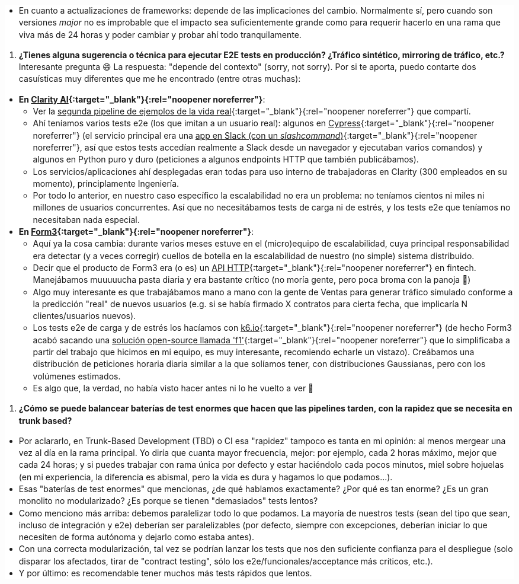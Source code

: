   - En cuanto a actualizaciones de frameworks: depende de las implicaciones del cambio. Normalmente sí, pero cuando son versiones _major_ no es improbable que el impacto sea suficientemente grande como para requerir hacerlo en una rama que viva más de 24 horas y poder cambiar y probar ahí todo tranquilamente.

1. **¿Tienes alguna sugerencia o técnica para ejecutar E2E tests en producción? ¿Tráfico sintético, mirroring de tráfico, etc.?**  
Interesante pregunta 😄 La respuesta: "depende del contexto" (sorry, not sorry). Por si te aporta, puedo contarte dos casuísticas muy diferentes que me he encontrado (entre otras muchas):
- **En [Clarity AI](https://clarity.ai/){:target="_blank"}{:rel="noopener noreferrer"}**:
  - Ver la [segunda pipeline de ejemplos de la vida real](https://speakerdeck.com/islomar/valor-por-encima-de-codigo-el-poder-del-despliegue-continuo?slide=45){:target="_blank"}{:rel="noopener noreferrer"} que compartí. 
  - Ahí teníamos varios tests e2e (los que imitan a un usuario real): algunos en [Cypress](https://www.cypress.io/){:target="_blank"}{:rel="noopener noreferrer"} (el servicio principal era una [app en Slack (con un _slashcommand_)](https://api.slack.com/interactivity/slash-commands){:target="_blank"}{:rel="noopener noreferrer"}, así que estos tests accedían realmente a Slack desde un navegador y ejecutaban varios comandos) y algunos en Python puro y duro (peticiones a algunos endpoints HTTP que también publicábamos).
  - Los servicios/aplicaciones ahí desplegadas eran todas para uso interno de trabajadoras en Clarity (300 empleados en su momento), principlamente Ingeniería.
  - Por todo lo anterior, en nuestro caso específico la escalabilidad no era un problema: no teníamos cientos ni miles ni millones de usuarios concurrentes. Así que no necesitábamos tests de carga ni de estrés, y los tests e2e que teníamos no necesitaban nada especial.
- **En [Form3](https://form3.tech/){:target="_blank"}{:rel="noopener noreferrer"}**: 
  - Aquí ya la cosa cambia: durante varios meses estuve en el (micro)equipo de escalabilidad, cuya principal responsabilidad era detectar (y a veces corregir) cuellos de botella en la escalabilidad de nuestro (no simple) sistema distribuido.
  - Decir que el producto de Form3 era (o es) un [API HTTP](https://www.api-docs.form3.tech/){:target="_blank"}{:rel="noopener noreferrer"} en fintech. Manejábamos muuuuucha pasta diaria y era bastante crítico (no moría gente, pero poca broma con la panoja 🤣)
  - Algo muy interesante es que trabajábamos mano a mano con la gente de Ventas para generar tráfico simulado conforme a la predicción "real" de nuevos usuarios (e.g. si se había firmado X contratos para cierta fecha, que implicaría N clientes/usuarios nuevos).
  - Los tests e2e de carga y de estrés los hacíamos con [k6.io](https://k6.io/){:target="_blank"}{:rel="noopener noreferrer"} (de hecho Form3 acabó sacando una [solución open-source llamada 'f1'](https://github.com/form3tech-oss/f1){:target="_blank"}{:rel="noopener noreferrer"} que lo simplificaba a partir del trabajo que hicimos en mi equipo, es muy interesante, recomiendo echarle un vistazo). Creábamos una distribución de peticiones horaria diaria similar a la que solíamos tener, con distribuciones Gaussianas, pero con los volúmenes estimados.
  - Es algo que, la verdad, no había visto hacer antes ni lo he vuelto a ver 🤯

1. **¿Cómo se puede balancear baterías de test enormes que hacen que las pipelines tarden, con la rapidez que se necesita en trunk based?**  
- Por aclararlo, en Trunk-Based Development (TBD) o CI esa "rapidez" tampoco es tanta en mi opinión: al menos mergear una vez al día en la rama principal. Yo diría que cuanta mayor frecuencia, mejor: por ejemplo, cada 2 horas máximo, mejor que cada 24 horas; y si puedes trabajar con rama única por defecto y estar haciéndolo cada pocos minutos, miel sobre hojuelas (en mi experiencia, la diferencia es abismal, pero la vida es dura y hagamos lo que podamos...).
- Esas "baterías de test enormes" que mencionas, ¿de qué hablamos exactamente? ¿Por qué es tan enorme? ¿Es un gran monolito no modularizado? ¿Es porque se tienen "demasiados" tests lentos?
- Como menciono más arriba: debemos paralelizar todo lo que podamos. La mayoría de nuestros tests (sean del tipo que sean, incluso de integración y e2e) deberían ser paralelizables (por defecto, siempre con excepciones, deberían iniciar lo que necesiten de forma autónoma y dejarlo como estaba antes).
- Con una correcta modularización, tal vez se podrían lanzar los tests que nos den suficiente confianza para el despliegue (solo disparar los afectados, tirar de "contract testing", sólo los e2e/funcionales/acceptance más críticos, etc.).
- Y por último: es recomendable tener muchos más tests rápidos que lentos.
